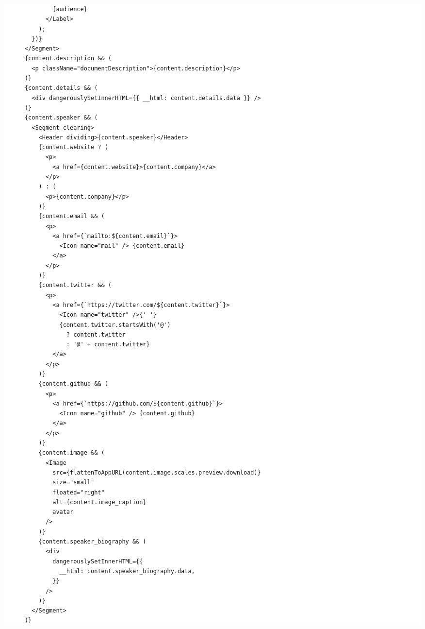 ```{code-block} jsx
              {audience}
            </Label>
          );
        })}
      </Segment>
      {content.description && (
        <p className="documentDescription">{content.description}</p>
      )}
      {content.details && (
        <div dangerouslySetInnerHTML={{ __html: content.details.data }} />
      )}
      {content.speaker && (
        <Segment clearing>
          <Header dividing>{content.speaker}</Header>
          {content.website ? (
            <p>
              <a href={content.website}>{content.company}</a>
            </p>
          ) : (
            <p>{content.company}</p>
          )}
          {content.email && (
            <p>
              <a href={`mailto:${content.email}`}>
                <Icon name="mail" /> {content.email}
              </a>
            </p>
          )}
          {content.twitter && (
            <p>
              <a href={`https://twitter.com/${content.twitter}`}>
                <Icon name="twitter" />{' '}
                {content.twitter.startsWith('@')
                  ? content.twitter
                  : '@' + content.twitter}
              </a>
            </p>
          )}
          {content.github && (
            <p>
              <a href={`https://github.com/${content.github}`}>
                <Icon name="github" /> {content.github}
              </a>
            </p>
          )}
          {content.image && (
            <Image
              src={flattenToAppURL(content.image.scales.preview.download)}
              size="small"
              floated="right"
              alt={content.image_caption}
              avatar
            />
          )}
          {content.speaker_biography && (
            <div
              dangerouslySetInnerHTML={{
                __html: content.speaker_biography.data,
              }}
            />
          )}
        </Segment>
      )}
```